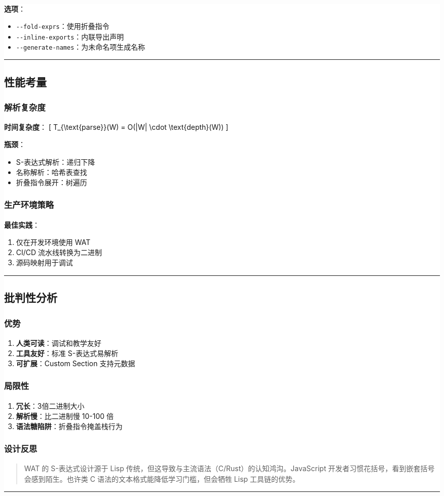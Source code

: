 **选项**：

- `--fold-exprs`：使用折叠指令
- `--inline-exports`：内联导出声明
- `--generate-names`：为未命名项生成名称

---

## 性能考量

### 解析复杂度

**时间复杂度**：
\[
T_{\text{parse}}(W) = O(|W| \cdot \text{depth}(W))
\]

**瓶颈**：

- S-表达式解析：递归下降
- 名称解析：哈希表查找
- 折叠指令展开：树遍历

### 生产环境策略

**最佳实践**：

1. 仅在开发环境使用 WAT
2. CI/CD 流水线转换为二进制
3. 源码映射用于调试

---

## 批判性分析

### 优势

1. **人类可读**：调试和教学友好
2. **工具友好**：标准 S-表达式易解析
3. **可扩展**：Custom Section 支持元数据

### 局限性

1. **冗长**：3倍二进制大小
2. **解析慢**：比二进制慢 10-100 倍
3. **语法糖陷阱**：折叠指令掩盖栈行为

### 设计反思

> WAT 的 S-表达式设计源于 Lisp 传统，但这导致与主流语法（C/Rust）的认知鸿沟。JavaScript 开发者习惯花括号，看到嵌套括号会感到陌生。也许类 C 语法的文本格式能降低学习门槛，但会牺牲 Lisp 工具链的优势。

---
